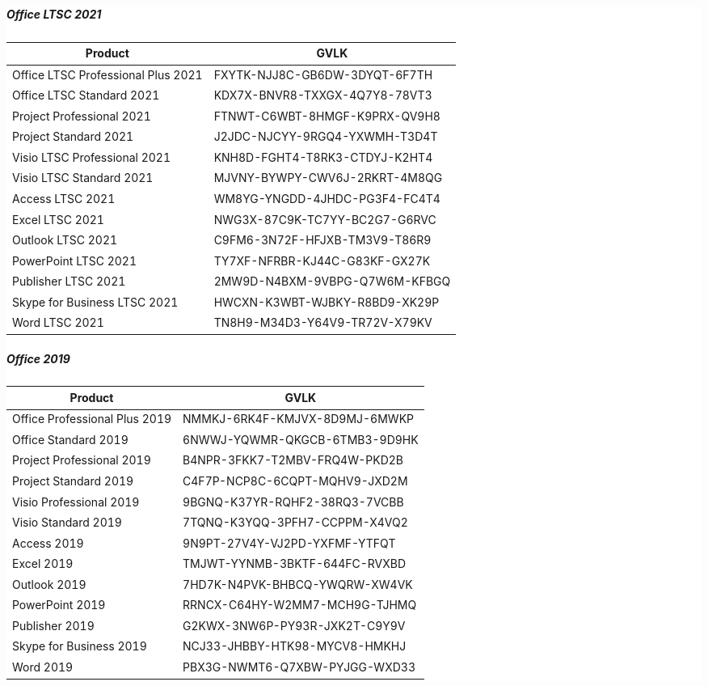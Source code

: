 ##### Office LTSC 2021

| Product                           | GVLK                                      |
|-----------------------------------|-------------------------------------------|
| Office LTSC Professional Plus 2021 | FXYTK-NJJ8C-GB6DW-3DYQT-6F7TH             |
| Office LTSC Standard 2021         | KDX7X-BNVR8-TXXGX-4Q7Y8-78VT3             |
| Project Professional 2021         | FTNWT-C6WBT-8HMGF-K9PRX-QV9H8             |
| Project Standard 2021             | J2JDC-NJCYY-9RGQ4-YXWMH-T3D4T             |
| Visio LTSC Professional 2021      | KNH8D-FGHT4-T8RK3-CTDYJ-K2HT4             |
| Visio LTSC Standard 2021          | MJVNY-BYWPY-CWV6J-2RKRT-4M8QG             |
| Access LTSC 2021                  | WM8YG-YNGDD-4JHDC-PG3F4-FC4T4             |
| Excel LTSC 2021                   | NWG3X-87C9K-TC7YY-BC2G7-G6RVC             |
| Outlook LTSC 2021                 | C9FM6-3N72F-HFJXB-TM3V9-T86R9             |
| PowerPoint LTSC 2021              | TY7XF-NFRBR-KJ44C-G83KF-GX27K             |
| Publisher LTSC 2021               | 2MW9D-N4BXM-9VBPG-Q7W6M-KFBGQ             |
| Skype for Business LTSC 2021      | HWCXN-K3WBT-WJBKY-R8BD9-XK29P             |
| Word LTSC 2021                    | TN8H9-M34D3-Y64V9-TR72V-X79KV             |

##### Office 2019

| Product                        | GVLK                                      |
|--------------------------------|-------------------------------------------|
| Office Professional Plus 2019 | NMMKJ-6RK4F-KMJVX-8D9MJ-6MWKP             |
| Office Standard 2019          | 6NWWJ-YQWMR-QKGCB-6TMB3-9D9HK             |
| Project Professional 2019     | B4NPR-3FKK7-T2MBV-FRQ4W-PKD2B             |
| Project Standard 2019         | C4F7P-NCP8C-6CQPT-MQHV9-JXD2M             |
| Visio Professional 2019       | 9BGNQ-K37YR-RQHF2-38RQ3-7VCBB             |
| Visio Standard 2019           | 7TQNQ-K3YQQ-3PFH7-CCPPM-X4VQ2             |
| Access 2019                   | 9N9PT-27V4Y-VJ2PD-YXFMF-YTFQT             |
| Excel 2019                    | TMJWT-YYNMB-3BKTF-644FC-RVXBD             |
| Outlook 2019                  | 7HD7K-N4PVK-BHBCQ-YWQRW-XW4VK             |
| PowerPoint 2019               | RRNCX-C64HY-W2MM7-MCH9G-TJHMQ             |
| Publisher 2019                | G2KWX-3NW6P-PY93R-JXK2T-C9Y9V             |
| Skype for Business 2019       | NCJ33-JHBBY-HTK98-MYCV8-HMKHJ             |
| Word 2019                     | PBX3G-NWMT6-Q7XBW-PYJGG-WXD33             |
